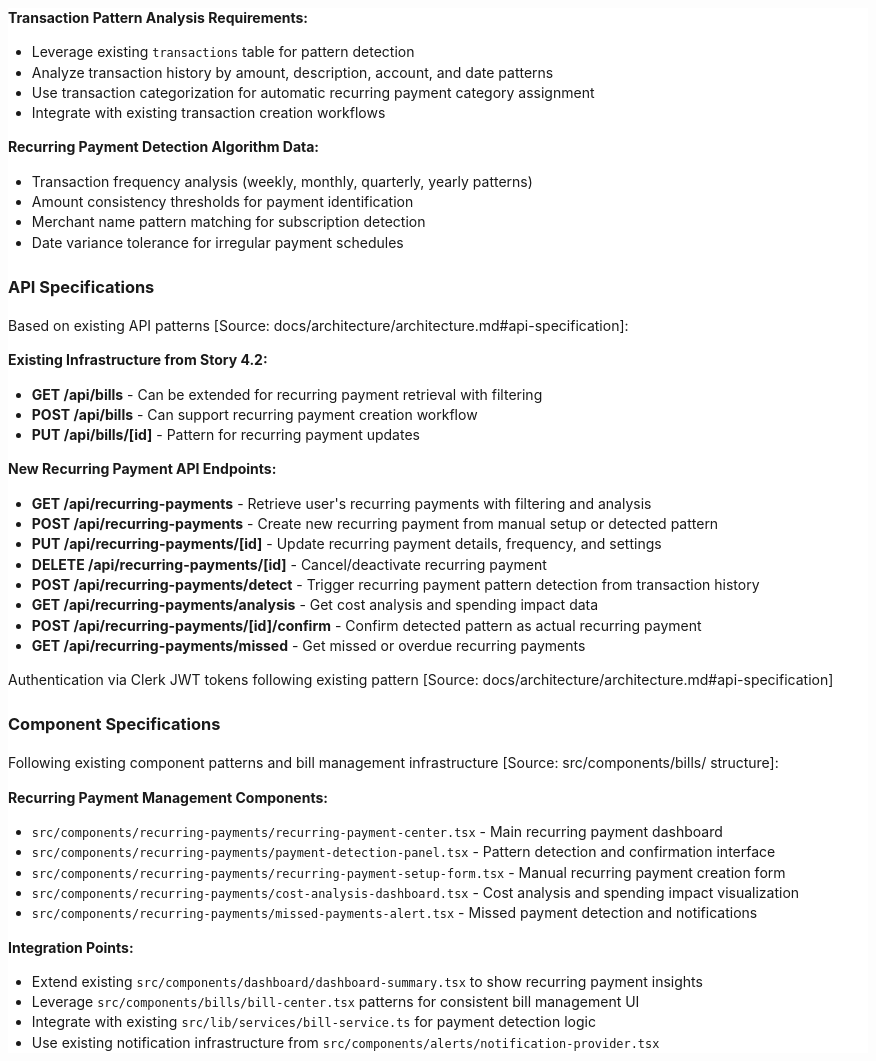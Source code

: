 **Transaction Pattern Analysis Requirements:**
- Leverage existing `transactions` table for pattern detection
- Analyze transaction history by amount, description, account, and date patterns
- Use transaction categorization for automatic recurring payment category assignment
- Integrate with existing transaction creation workflows

**Recurring Payment Detection Algorithm Data:**
- Transaction frequency analysis (weekly, monthly, quarterly, yearly patterns)
- Amount consistency thresholds for payment identification
- Merchant name pattern matching for subscription detection
- Date variance tolerance for irregular payment schedules

### API Specifications
Based on existing API patterns [Source: docs/architecture/architecture.md#api-specification]:

**Existing Infrastructure from Story 4.2:**
- **GET /api/bills** - Can be extended for recurring payment retrieval with filtering
- **POST /api/bills** - Can support recurring payment creation workflow
- **PUT /api/bills/[id]** - Pattern for recurring payment updates

**New Recurring Payment API Endpoints:**
- **GET /api/recurring-payments** - Retrieve user's recurring payments with filtering and analysis
- **POST /api/recurring-payments** - Create new recurring payment from manual setup or detected pattern
- **PUT /api/recurring-payments/[id]** - Update recurring payment details, frequency, and settings
- **DELETE /api/recurring-payments/[id]** - Cancel/deactivate recurring payment
- **POST /api/recurring-payments/detect** - Trigger recurring payment pattern detection from transaction history
- **GET /api/recurring-payments/analysis** - Get cost analysis and spending impact data
- **POST /api/recurring-payments/[id]/confirm** - Confirm detected pattern as actual recurring payment
- **GET /api/recurring-payments/missed** - Get missed or overdue recurring payments

Authentication via Clerk JWT tokens following existing pattern [Source: docs/architecture/architecture.md#api-specification]

### Component Specifications
Following existing component patterns and bill management infrastructure [Source: src/components/bills/ structure]:

**Recurring Payment Management Components:**
- `src/components/recurring-payments/recurring-payment-center.tsx` - Main recurring payment dashboard
- `src/components/recurring-payments/payment-detection-panel.tsx` - Pattern detection and confirmation interface
- `src/components/recurring-payments/recurring-payment-setup-form.tsx` - Manual recurring payment creation form
- `src/components/recurring-payments/cost-analysis-dashboard.tsx` - Cost analysis and spending impact visualization
- `src/components/recurring-payments/missed-payments-alert.tsx` - Missed payment detection and notifications

**Integration Points:**
- Extend existing `src/components/dashboard/dashboard-summary.tsx` to show recurring payment insights
- Leverage `src/components/bills/bill-center.tsx` patterns for consistent bill management UI
- Integrate with existing `src/lib/services/bill-service.ts` for payment detection logic
- Use existing notification infrastructure from `src/components/alerts/notification-provider.tsx`
